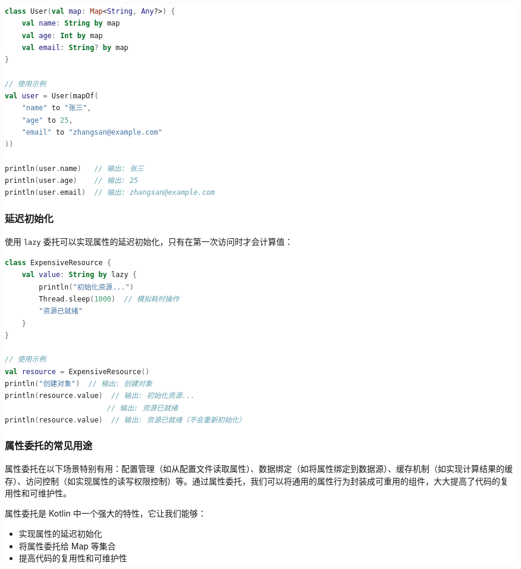```kotlin
class User(val map: Map<String, Any?>) {
    val name: String by map
    val age: Int by map
    val email: String? by map
}

// 使用示例
val user = User(mapOf(
    "name" to "张三",
    "age" to 25,
    "email" to "zhangsan@example.com"
))

println(user.name)   // 输出: 张三
println(user.age)    // 输出: 25
println(user.email)  // 输出: zhangsan@example.com
```

### 延迟初始化

使用 `lazy` 委托可以实现属性的延迟初始化，只有在第一次访问时才会计算值：

```kotlin
class ExpensiveResource {
    val value: String by lazy {
        println("初始化资源...")
        Thread.sleep(1000)  // 模拟耗时操作
        "资源已就绪"
    }
}

// 使用示例
val resource = ExpensiveResource()
println("创建对象")  // 输出: 创建对象
println(resource.value)  // 输出: 初始化资源...
                        // 输出: 资源已就绪
println(resource.value)  // 输出: 资源已就绪（不会重新初始化）
```

### 属性委托的常见用途

属性委托在以下场景特别有用：配置管理（如从配置文件读取属性）、数据绑定（如将属性绑定到数据源）、缓存机制（如实现计算结果的缓存）、访问控制（如实现属性的读写权限控制）等。通过属性委托，我们可以将通用的属性行为封装成可重用的组件，大大提高了代码的复用性和可维护性。

属性委托是 Kotlin 中一个强大的特性，它让我们能够：
- 实现属性的延迟初始化
- 将属性委托给 Map 等集合
- 提高代码的复用性和可维护性
